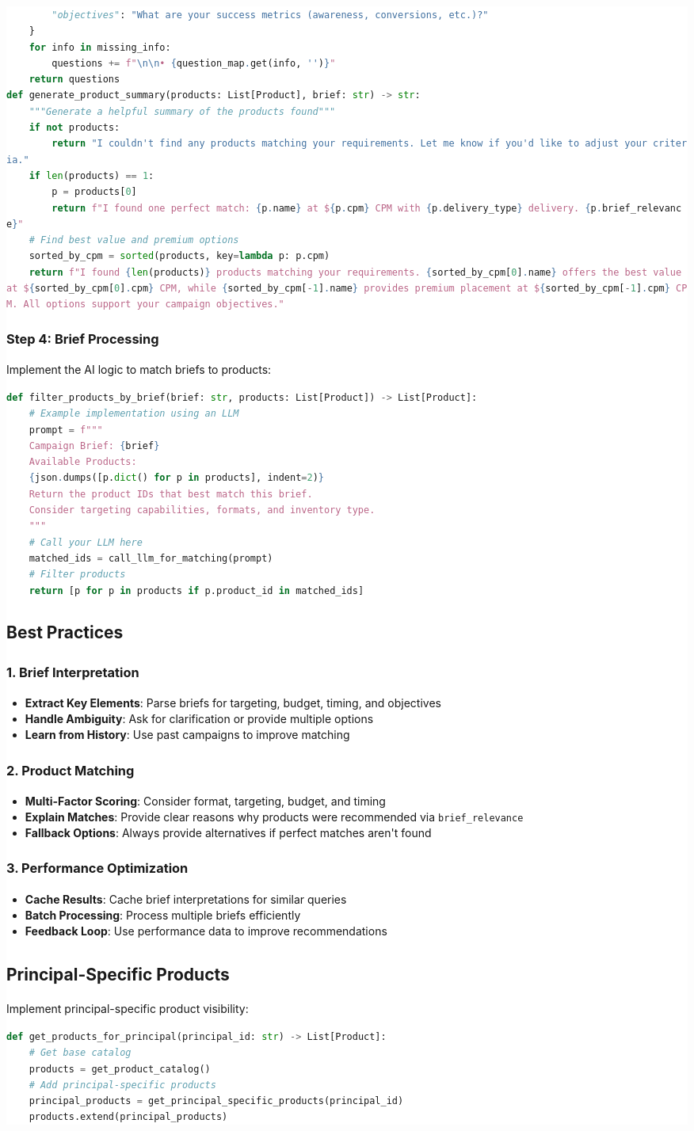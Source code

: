 ```python
        "objectives": "What are your success metrics (awareness, conversions, etc.)?"
    }
    for info in missing_info:
        questions += f"\n\n• {question_map.get(info, '')}"
    return questions
def generate_product_summary(products: List[Product], brief: str) -> str:
    """Generate a helpful summary of the products found"""
    if not products:
        return "I couldn't find any products matching your requirements. Let me know if you'd like to adjust your criteria."
    if len(products) == 1:
        p = products[0]
        return f"I found one perfect match: {p.name} at ${p.cpm} CPM with {p.delivery_type} delivery. {p.brief_relevance}"
    # Find best value and premium options
    sorted_by_cpm = sorted(products, key=lambda p: p.cpm)
    return f"I found {len(products)} products matching your requirements. {sorted_by_cpm[0].name} offers the best value at ${sorted_by_cpm[0].cpm} CPM, while {sorted_by_cpm[-1].name} provides premium placement at ${sorted_by_cpm[-1].cpm} CPM. All options support your campaign objectives."
```
### Step 4: Brief Processing
Implement the AI logic to match briefs to products:
```python
def filter_products_by_brief(brief: str, products: List[Product]) -> List[Product]:
    # Example implementation using an LLM
    prompt = f"""
    Campaign Brief: {brief}
    Available Products:
    {json.dumps([p.dict() for p in products], indent=2)}
    Return the product IDs that best match this brief.
    Consider targeting capabilities, formats, and inventory type.
    """
    # Call your LLM here
    matched_ids = call_llm_for_matching(prompt)
    # Filter products
    return [p for p in products if p.product_id in matched_ids]
```
## Best Practices
### 1. Brief Interpretation
- **Extract Key Elements**: Parse briefs for targeting, budget, timing, and objectives
- **Handle Ambiguity**: Ask for clarification or provide multiple options
- **Learn from History**: Use past campaigns to improve matching
### 2. Product Matching
- **Multi-Factor Scoring**: Consider format, targeting, budget, and timing
- **Explain Matches**: Provide clear reasons why products were recommended via `brief_relevance`
- **Fallback Options**: Always provide alternatives if perfect matches aren't found
### 3. Performance Optimization
- **Cache Results**: Cache brief interpretations for similar queries
- **Batch Processing**: Process multiple briefs efficiently
- **Feedback Loop**: Use performance data to improve recommendations
## Principal-Specific Products
Implement principal-specific product visibility:
```python
def get_products_for_principal(principal_id: str) -> List[Product]:
    # Get base catalog
    products = get_product_catalog()
    # Add principal-specific products
    principal_products = get_principal_specific_products(principal_id)
    products.extend(principal_products)
```